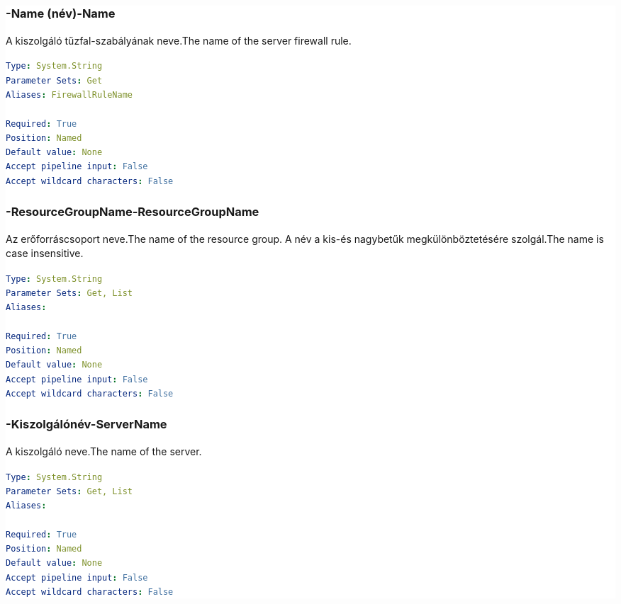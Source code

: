 ### <span data-ttu-id="184f9-122">-Name (név)</span><span class="sxs-lookup"><span data-stu-id="184f9-122">-Name</span></span>
<span data-ttu-id="184f9-123">A kiszolgáló tűzfal-szabályának neve.</span><span class="sxs-lookup"><span data-stu-id="184f9-123">The name of the server firewall rule.</span></span>

```yaml
Type: System.String
Parameter Sets: Get
Aliases: FirewallRuleName

Required: True
Position: Named
Default value: None
Accept pipeline input: False
Accept wildcard characters: False
```

### <span data-ttu-id="184f9-124">-ResourceGroupName</span><span class="sxs-lookup"><span data-stu-id="184f9-124">-ResourceGroupName</span></span>
<span data-ttu-id="184f9-125">Az erőforráscsoport neve.</span><span class="sxs-lookup"><span data-stu-id="184f9-125">The name of the resource group.</span></span>
<span data-ttu-id="184f9-126">A név a kis-és nagybetűk megkülönböztetésére szolgál.</span><span class="sxs-lookup"><span data-stu-id="184f9-126">The name is case insensitive.</span></span>

```yaml
Type: System.String
Parameter Sets: Get, List
Aliases:

Required: True
Position: Named
Default value: None
Accept pipeline input: False
Accept wildcard characters: False
```

### <span data-ttu-id="184f9-127">-Kiszolgálónév</span><span class="sxs-lookup"><span data-stu-id="184f9-127">-ServerName</span></span>
<span data-ttu-id="184f9-128">A kiszolgáló neve.</span><span class="sxs-lookup"><span data-stu-id="184f9-128">The name of the server.</span></span>

```yaml
Type: System.String
Parameter Sets: Get, List
Aliases:

Required: True
Position: Named
Default value: None
Accept pipeline input: False
Accept wildcard characters: False
```
